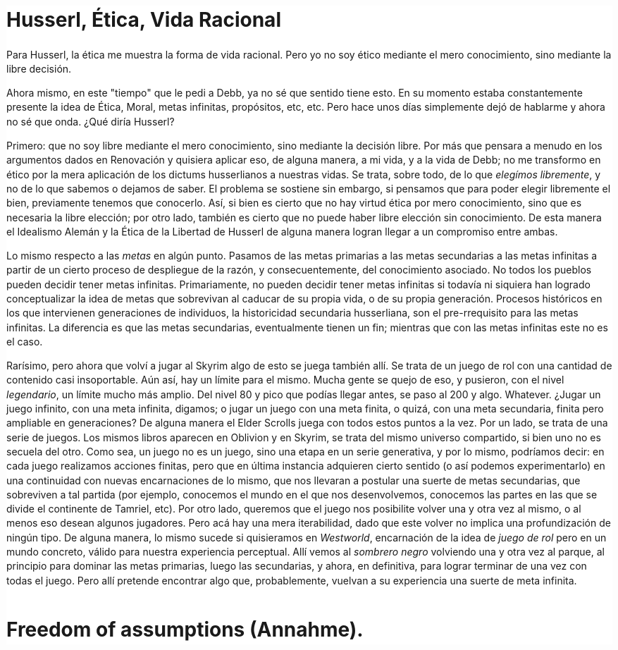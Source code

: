 # Husserl, Ética, Vida Racional	

Para Husserl, la ética me muestra la forma de vida racional. Pero yo no soy ético mediante el mero conocimiento, sino mediante la libre decisión.

Ahora mismo, en este "tiempo" que le pedi a Debb, ya no sé que sentido tiene esto. En su momento estaba constantemente presente la idea de Ética, Moral, metas infinitas, propósitos, etc, etc. Pero hace unos días simplemente dejó de hablarme y ahora no sé que onda. ¿Qué diría Husserl?

Primero: que no soy libre mediante el mero conocimiento, sino mediante la decisión libre. Por más que pensara a menudo en los argumentos dados en Renovación y quisiera aplicar eso, de alguna manera, a mi vida, y a la vida de Debb; no me transformo en ético por la mera aplicación de los dictums husserlianos a nuestras vidas. Se trata, sobre todo, de lo que _elegímos libremente_, y no de lo que sabemos o dejamos de saber. El problema se sostiene sin embargo, si pensamos que para poder elegir libremente el bien, previamente tenemos que conocerlo. Así, si bien es cierto que no hay virtud ética por mero conocimiento, sino que es necesaria la libre elección; por otro lado, también es cierto que no puede haber libre elección sin conocimiento. De esta manera el Idealismo Alemán y la Ética de la Libertad de Husserl de alguna manera logran llegar a un compromiso entre ambas.

Lo mismo respecto a las _metas_ en algún punto. Pasamos de las metas primarias a las metas secundarias a las metas infinitas a partir de un cierto proceso de despliegue de la razón, y consecuentemente, del conocimiento asociado. No todos los pueblos pueden decidir tener metas infinitas. Primariamente, no pueden decidir tener metas infinitas si todavía ni siquiera han logrado conceptualizar la idea de metas que sobrevivan al caducar de su propia vida, o de su propia generación. Procesos históricos en los que intervienen generaciones de individuos, la historicidad secundaria husserliana, son el pre-rrequisito para las metas infinitas. La diferencia es que las metas secundarias, eventualmente tienen un fin; mientras que con las metas infinitas este no es el caso. 

Rarísimo, pero ahora que volví a jugar al Skyrim algo de esto se juega también allí. Se trata de un juego de rol con una cantidad de contenido casi insoportable. Aún así, hay un límite para el mismo. Mucha gente se quejo de eso, y pusieron, con el nivel _legendario_, un límite mucho más amplio. Del nivel 80 y pico que podías llegar antes, se paso al 200 y algo. Whatever. ¿Jugar un juego infinito, con una meta infinita, digamos; o jugar un juego con una meta finita, o quizá, con una meta secundaria, finita pero ampliable en generaciones? De alguna manera el Elder Scrolls juega con todos estos puntos a la vez. Por un lado, se trata de una serie de juegos. Los mismos libros aparecen en Oblivion y en Skyrim, se trata del mismo universo compartido, si bien uno no es secuela del otro. Como sea, un juego no es un juego, sino una etapa en un serie generativa, y por lo mismo, podríamos decir: en cada juego realizamos acciones finitas, pero que en última instancia adquieren cierto sentido (o así podemos experimentarlo) en una continuidad con nuevas encarnaciones de lo mismo, que nos llevaran a postular una suerte de metas secundarias, que sobreviven a tal partida (por ejemplo, conocemos el mundo en el que nos desenvolvemos, conocemos las partes en las que se divide el continente de Tamriel, etc). Por otro lado, queremos que el juego nos posibilite volver una y otra vez al mismo, o al menos eso desean algunos jugadores. Pero acá hay una mera iterabilidad, dado que este volver no implica una profundización de ningún tipo. De alguna manera, lo mismo sucede si quisieramos en _Westworld_, encarnación de la idea de _juego de rol_ pero en un mundo concreto, válido para nuestra experiencia perceptual. Allí vemos al _sombrero negro_ volviendo una y otra vez al parque, al principio para dominar las metas primarias, luego las secundarias, y ahora, en definitiva, para lograr terminar de una vez con todas el juego. Pero allí pretende encontrar algo que, probablemente, vuelvan a su experiencia una suerte de meta infinita. 

# Freedom of assumptions (Annahme). 

